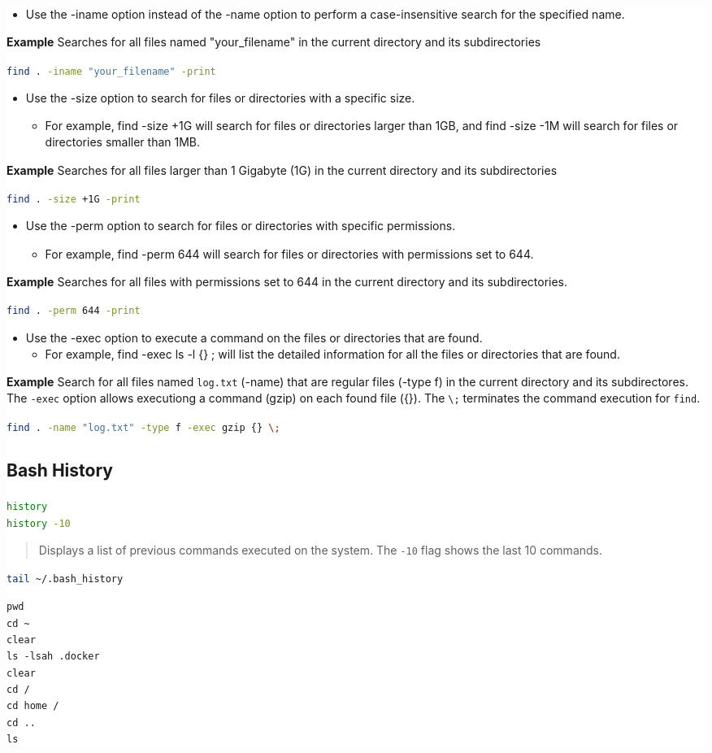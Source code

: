 - Use the -iname option instead of the -name option to perform a case-insensitive search for the specified name.

**Example** Searches for all files named "your_filename" in the current directory and its subdirectories

```bash
find . -iname "your_filename" -print
```

- Use the -size option to search for files or directories with a specific size.

  - For example, find -size +1G will search for files or directories larger than 1GB, and find -size -1M will search for files or directories smaller than 1MB.

**Example** Searches for all files larger than 1 Gigabyte (1G) in the current directory and its subdirectories

```bash
find . -size +1G -print
```

- Use the -perm option to search for files or directories with specific permissions.

  - For example, find -perm 644 will search for files or directories with permissions set to 644.

**Example** Searches for all files with permissions set to 644 in the current directory and its subdirectories.

```bash
find . -perm 644 -print
```

- Use the -exec option to execute a command on the files or directories that are found.
  - For example, find -exec ls -l {} \; will list the detailed information for all the files or directories that are found.

**Example** Search for all files named `log.txt` (-name) that are regular files (-type f) in the current directory and its subdirectores. The `-exec` option allows executiong a command (gzip) on each found file ({}). The `\;` terminates the command execution for `find`.

```bash
find . -name "log.txt" -type f -exec gzip {} \;
```

## Bash History

```bash
history
history -10
```

> Displays a list of previous commands executed on the system. The `-10` flag shows the last 10 commands.

```bash
tail ~/.bash_history
```

```
pwd
cd ~
clear
ls -lsah .docker
clear
cd /
cd home /
cd ..
ls
```
